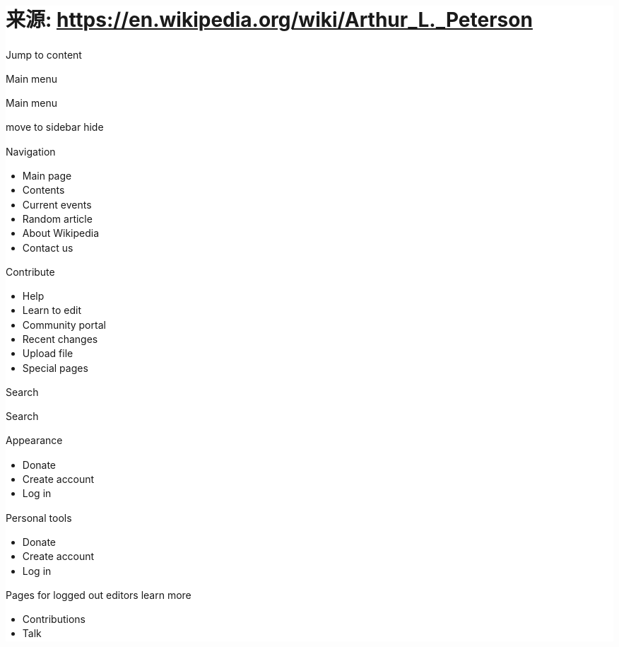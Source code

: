 # 来源: https://en.wikipedia.org/wiki/Arthur_L._Peterson

Jump to content

Main menu

Main menu

move to sidebar hide

Navigation 

  * Main page
  * Contents
  * Current events
  * Random article
  * About Wikipedia
  * Contact us



Contribute 

  * Help
  * Learn to edit
  * Community portal
  * Recent changes
  * Upload file
  * Special pages



Search

Search







Appearance




  * Donate
  * Create account
  * Log in



Personal tools

  * Donate
  * Create account
  * Log in



Pages for logged out editors learn more

  * Contributions
  * Talk
